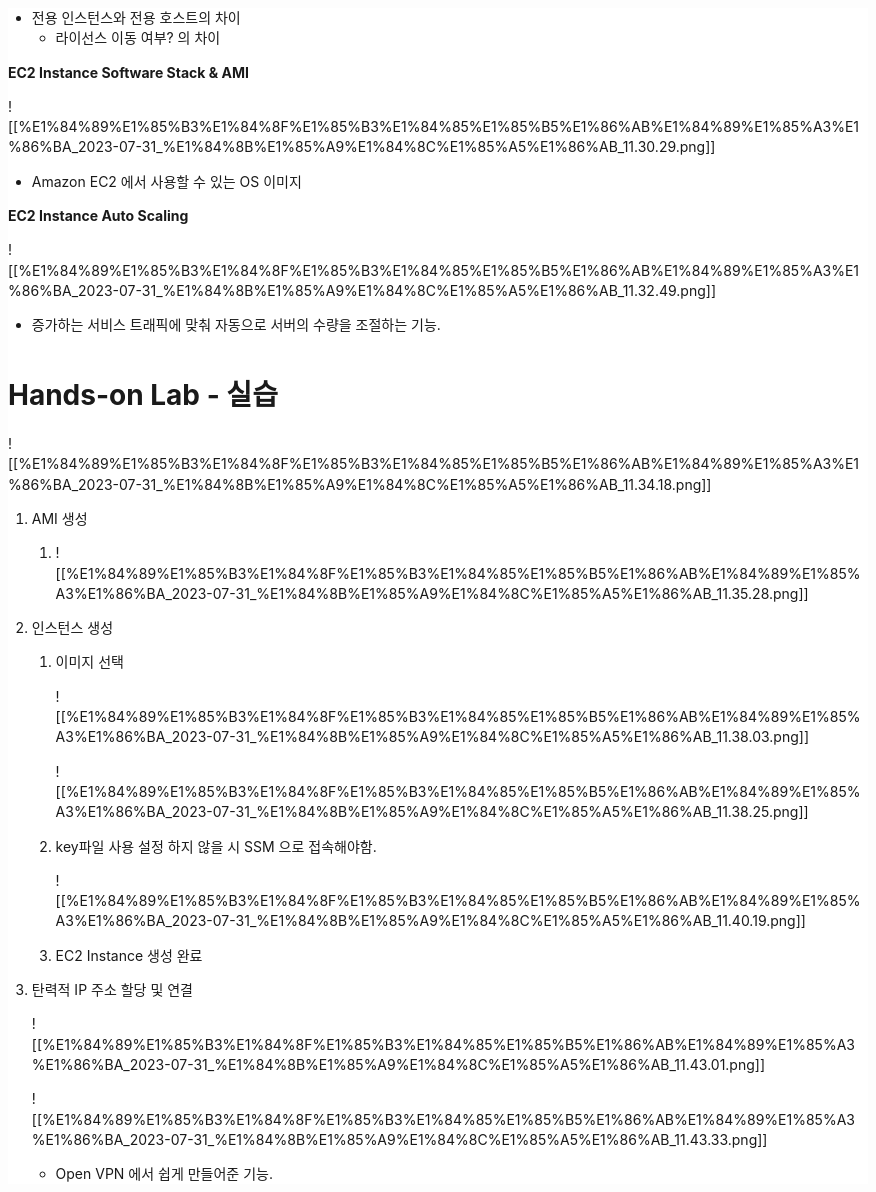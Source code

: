 - 전용 인스턴스와 전용 호스트의 차이
    - 라이선스 이동 여부? 의 차이

  

**EC2 Instance Software Stack & AMI**

![[%E1%84%89%E1%85%B3%E1%84%8F%E1%85%B3%E1%84%85%E1%85%B5%E1%86%AB%E1%84%89%E1%85%A3%E1%86%BA_2023-07-31_%E1%84%8B%E1%85%A9%E1%84%8C%E1%85%A5%E1%86%AB_11.30.29.png]]

- Amazon EC2 에서 사용할 수 있는 OS 이미지

  

  

**EC2 Instance Auto Scaling**

![[%E1%84%89%E1%85%B3%E1%84%8F%E1%85%B3%E1%84%85%E1%85%B5%E1%86%AB%E1%84%89%E1%85%A3%E1%86%BA_2023-07-31_%E1%84%8B%E1%85%A9%E1%84%8C%E1%85%A5%E1%86%AB_11.32.49.png]]

- 증가하는 서비스 트래픽에 맞춰 자동으로 서버의 수량을 조절하는 기능.

  

# Hands-on Lab - 실습

![[%E1%84%89%E1%85%B3%E1%84%8F%E1%85%B3%E1%84%85%E1%85%B5%E1%86%AB%E1%84%89%E1%85%A3%E1%86%BA_2023-07-31_%E1%84%8B%E1%85%A9%E1%84%8C%E1%85%A5%E1%86%AB_11.34.18.png]]

  

1. AMI 생성
    1. ![[%E1%84%89%E1%85%B3%E1%84%8F%E1%85%B3%E1%84%85%E1%85%B5%E1%86%AB%E1%84%89%E1%85%A3%E1%86%BA_2023-07-31_%E1%84%8B%E1%85%A9%E1%84%8C%E1%85%A5%E1%86%AB_11.35.28.png]]
        
          
        
2. 인스턴스 생성
    1. 이미지 선택
        
        ![[%E1%84%89%E1%85%B3%E1%84%8F%E1%85%B3%E1%84%85%E1%85%B5%E1%86%AB%E1%84%89%E1%85%A3%E1%86%BA_2023-07-31_%E1%84%8B%E1%85%A9%E1%84%8C%E1%85%A5%E1%86%AB_11.38.03.png]]
        
        ![[%E1%84%89%E1%85%B3%E1%84%8F%E1%85%B3%E1%84%85%E1%85%B5%E1%86%AB%E1%84%89%E1%85%A3%E1%86%BA_2023-07-31_%E1%84%8B%E1%85%A9%E1%84%8C%E1%85%A5%E1%86%AB_11.38.25.png]]
        
          
        
    2. key파일 사용 설정 하지 않을 시 SSM 으로 접속해야함.
        
        ![[%E1%84%89%E1%85%B3%E1%84%8F%E1%85%B3%E1%84%85%E1%85%B5%E1%86%AB%E1%84%89%E1%85%A3%E1%86%BA_2023-07-31_%E1%84%8B%E1%85%A9%E1%84%8C%E1%85%A5%E1%86%AB_11.40.19.png]]
        
          
        
    3. EC2 Instance 생성 완료
        
          
        
3. 탄력적 IP 주소 할당 및 연결
    
    ![[%E1%84%89%E1%85%B3%E1%84%8F%E1%85%B3%E1%84%85%E1%85%B5%E1%86%AB%E1%84%89%E1%85%A3%E1%86%BA_2023-07-31_%E1%84%8B%E1%85%A9%E1%84%8C%E1%85%A5%E1%86%AB_11.43.01.png]]
    
    ![[%E1%84%89%E1%85%B3%E1%84%8F%E1%85%B3%E1%84%85%E1%85%B5%E1%86%AB%E1%84%89%E1%85%A3%E1%86%BA_2023-07-31_%E1%84%8B%E1%85%A9%E1%84%8C%E1%85%A5%E1%86%AB_11.43.33.png]]
    
    - Open VPN 에서 쉽게 만들어준 기능.
    